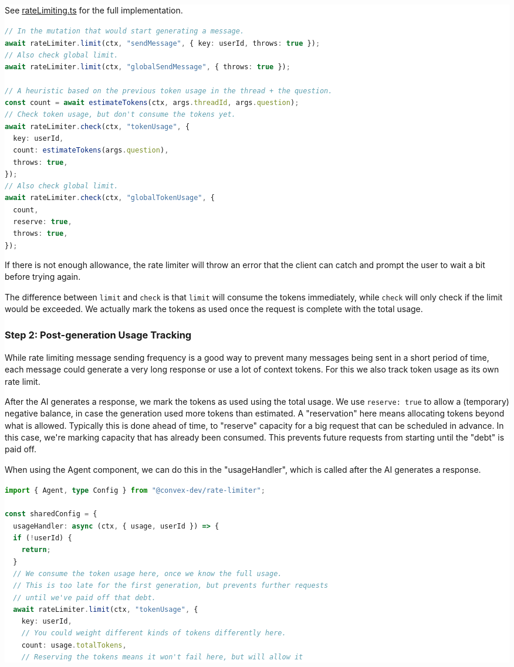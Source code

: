 See [rateLimiting.ts](../example/convex/rate_limiting/rateLimiting.ts) for the
full implementation.

```ts
// In the mutation that would start generating a message.
await rateLimiter.limit(ctx, "sendMessage", { key: userId, throws: true });
// Also check global limit.
await rateLimiter.limit(ctx, "globalSendMessage", { throws: true });

// A heuristic based on the previous token usage in the thread + the question.
const count = await estimateTokens(ctx, args.threadId, args.question);
// Check token usage, but don't consume the tokens yet.
await rateLimiter.check(ctx, "tokenUsage", {
  key: userId,
  count: estimateTokens(args.question),
  throws: true,
});
// Also check global limit.
await rateLimiter.check(ctx, "globalTokenUsage", {
  count,
  reserve: true,
  throws: true,
});
```

If there is not enough allowance, the rate limiter will throw an error that the
client can catch and prompt the user to wait a bit before trying again.

The difference between `limit` and `check` is that `limit` will consume the
tokens immediately, while `check` will only check if the limit would be
exceeded. We actually mark the tokens as used once the request is complete with
the total usage.

### Step 2: Post-generation Usage Tracking

While rate limiting message sending frequency is a good way to prevent many
messages being sent in a short period of time, each message could generate a
very long response or use a lot of context tokens. For this we also track token
usage as its own rate limit.

After the AI generates a response, we mark the tokens as used using the total
usage. We use `reserve: true` to allow a (temporary) negative balance, in case
the generation used more tokens than estimated. A "reservation" here means
allocating tokens beyond what is allowed. Typically this is done ahead of time,
to "reserve" capacity for a big request that can be scheduled in advance. In
this case, we're marking capacity that has already been consumed. This prevents
future requests from starting until the "debt" is paid off.

When using the Agent component, we can do this in the "usageHandler", which is
called after the AI generates a response.

```ts
import { Agent, type Config } from "@convex-dev/rate-limiter";

const sharedConfig = {
  usageHandler: async (ctx, { usage, userId }) => {
  if (!userId) {
    return;
  }
  // We consume the token usage here, once we know the full usage.
  // This is too late for the first generation, but prevents further requests
  // until we've paid off that debt.
  await rateLimiter.limit(ctx, "tokenUsage", {
    key: userId,
    // You could weight different kinds of tokens differently here.
    count: usage.totalTokens,
    // Reserving the tokens means it won't fail here, but will allow it
```